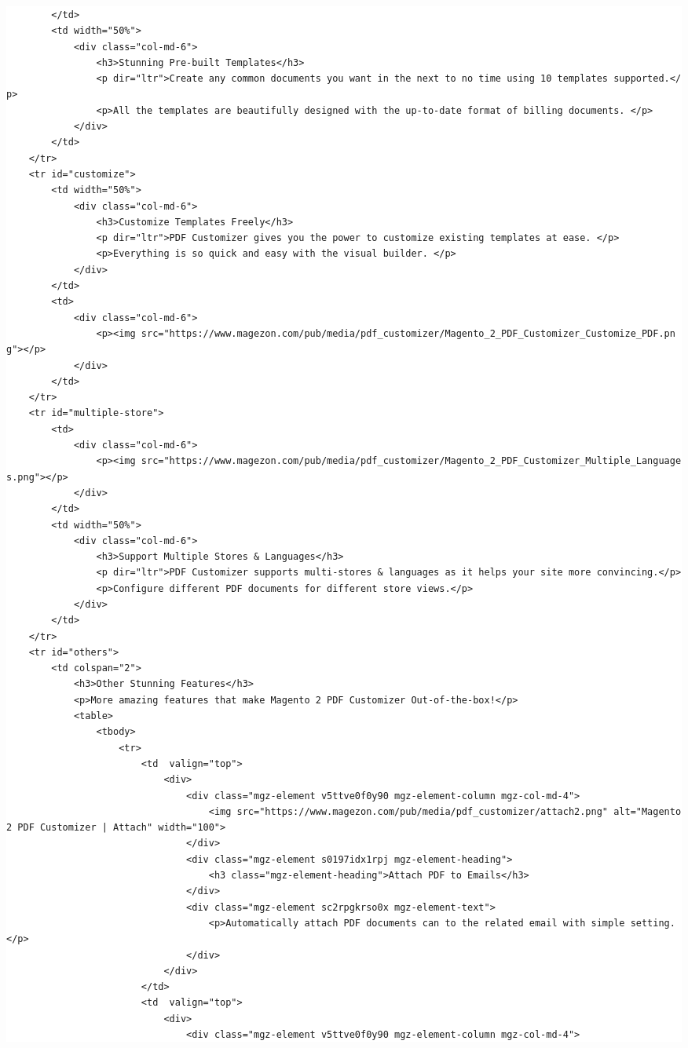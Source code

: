             </td>
            <td width="50%">
                <div class="col-md-6">
                    <h3>Stunning Pre-built Templates</h3>
                    <p dir="ltr">Create any common documents you want in the next to no time using 10 templates supported.</p>
                    <p>All the templates are beautifully designed with the up-to-date format of billing documents. </p>
                </div>
            </td>
        </tr>
        <tr id="customize">
            <td width="50%">
                <div class="col-md-6">
                    <h3>Customize Templates Freely</h3>
                    <p dir="ltr">PDF Customizer gives you the power to customize existing templates at ease. </p>
                    <p>Everything is so quick and easy with the visual builder. </p>
                </div>
            </td>
            <td>
                <div class="col-md-6">
                    <p><img src="https://www.magezon.com/pub/media/pdf_customizer/Magento_2_PDF_Customizer_Customize_PDF.png"></p>
                </div>
            </td>
        </tr>
        <tr id="multiple-store">
            <td>
                <div class="col-md-6">
                    <p><img src="https://www.magezon.com/pub/media/pdf_customizer/Magento_2_PDF_Customizer_Multiple_Languages.png"></p>
                </div>
            </td>
            <td width="50%">
                <div class="col-md-6">
                    <h3>Support Multiple Stores & Languages</h3>
                    <p dir="ltr">PDF Customizer supports multi-stores & languages as it helps your site more convincing.</p>
                    <p>Configure different PDF documents for different store views.</p>
                </div>
            </td>
        </tr>
        <tr id="others">
            <td colspan="2">
                <h3>Other Stunning Features</h3>
                <p>More amazing features that make Magento 2 PDF Customizer Out-of-the-box!</p>
                <table>
                    <tbody>
                        <tr>
                            <td  valign="top">
                                <div>
                                    <div class="mgz-element v5ttve0f0y90 mgz-element-column mgz-col-md-4">
                                        <img src="https://www.magezon.com/pub/media/pdf_customizer/attach2.png" alt="Magento 2 PDF Customizer | Attach" width="100">
                                    </div>
                                    <div class="mgz-element s0197idx1rpj mgz-element-heading">
                                        <h3 class="mgz-element-heading">Attach PDF to Emails</h3>
                                    </div>
                                    <div class="mgz-element sc2rpgkrso0x mgz-element-text">
                                        <p>Automatically attach PDF documents can to the related email with simple setting.</p> 
                                    </div>
                                </div>
                            </td>
                            <td  valign="top">
                                <div>
                                    <div class="mgz-element v5ttve0f0y90 mgz-element-column mgz-col-md-4">